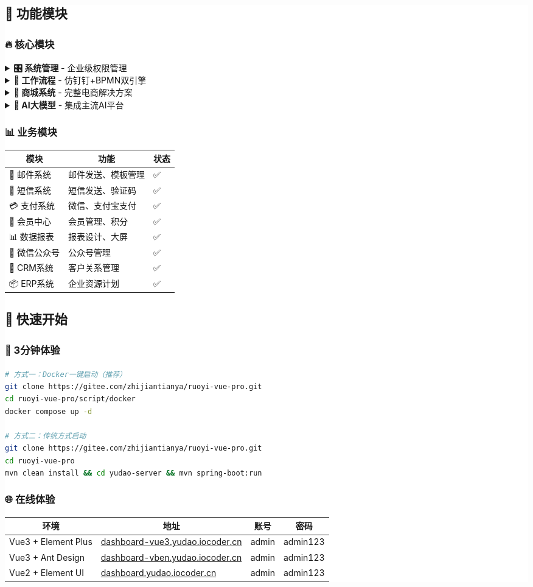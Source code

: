 ## 🎨 功能模块

### 🔥 核心模块

<details><summary><strong>🎛️ 系统管理</strong> - 企业级权限管理</summary></details>

<details><summary><strong>🔄 工作流程</strong> - 仿钉钉+BPMN双引擎</summary></details>

<details><summary><strong>🏪 商城系统</strong> - 完整电商解决方案</summary></details>

<details><summary><strong>🤖 AI大模型</strong> - 集成主流AI平台</summary></details>

### 📊 业务模块

| 模块 | 功能 | 状态 |
|------|------|------|
| 📧 邮件系统 | 邮件发送、模板管理 | ✅ |
| 📱 短信系统 | 短信发送、验证码 | ✅ |
| 💳 支付系统 | 微信、支付宝支付 | ✅ |
| 👥 会员中心 | 会员管理、积分 | ✅ |
| 📊 数据报表 | 报表设计、大屏 | ✅ |
| 📱 微信公众号 | 公众号管理 | ✅ |
| 🏢 CRM系统 | 客户关系管理 | ✅ |
| 📦 ERP系统 | 企业资源计划 | ✅ |

## 🚀 快速开始

### 🎯 3分钟体验

```bash
# 方式一：Docker一键启动（推荐）
git clone https://gitee.com/zhijiantianya/ruoyi-vue-pro.git
cd ruoyi-vue-pro/script/docker
docker compose up -d

# 方式二：传统方式启动
git clone https://gitee.com/zhijiantianya/ruoyi-vue-pro.git
cd ruoyi-vue-pro
mvn clean install && cd yudao-server && mvn spring-boot:run
```

### 🌐 在线体验

| 环境 | 地址 | 账号 | 密码 |
|------|------|------|------|
| Vue3 + Element Plus | [dashboard-vue3.yudao.iocoder.cn](http://dashboard-vue3.yudao.iocoder.cn) | admin | admin123 |
| Vue3 + Ant Design | [dashboard-vben.yudao.iocoder.cn](http://dashboard-vben.yudao.iocoder.cn) | admin | admin123 |
| Vue2 + Element UI | [dashboard.yudao.iocoder.cn](http://dashboard.yudao.iocoder.cn) | admin | admin123 |
